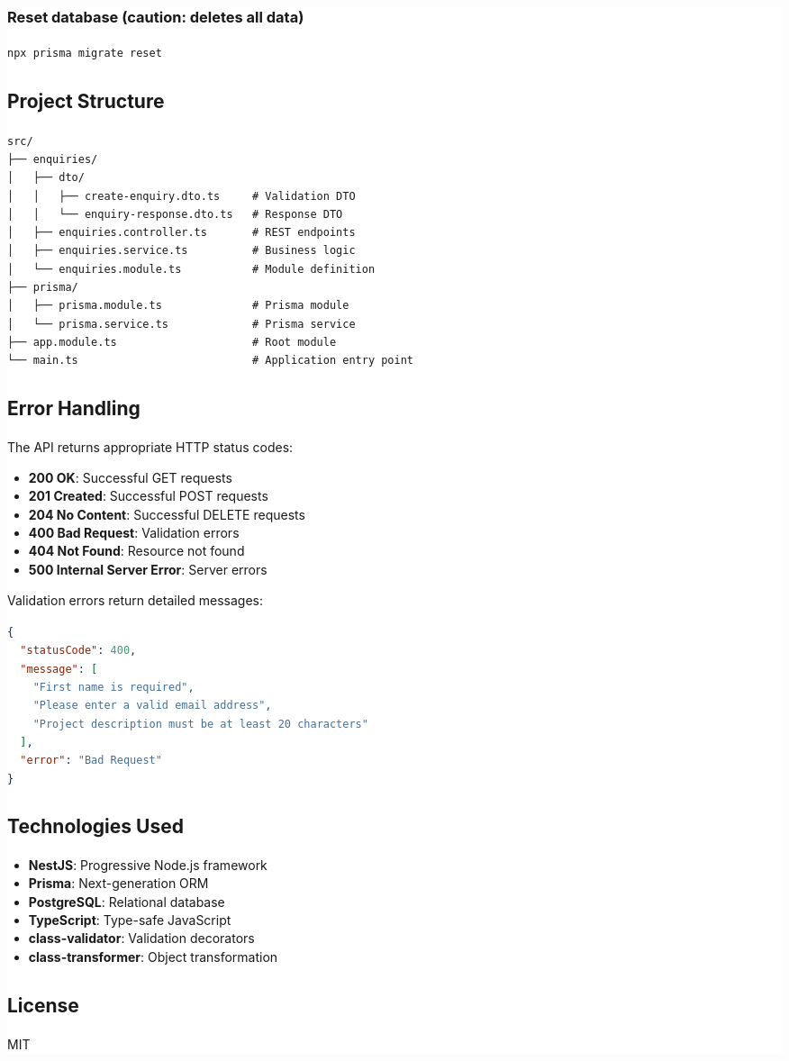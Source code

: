 ### Reset database (caution: deletes all data)
```bash
npx prisma migrate reset
```

## Project Structure

```
src/
├── enquiries/
│   ├── dto/
│   │   ├── create-enquiry.dto.ts     # Validation DTO
│   │   └── enquiry-response.dto.ts   # Response DTO
│   ├── enquiries.controller.ts       # REST endpoints
│   ├── enquiries.service.ts          # Business logic
│   └── enquiries.module.ts           # Module definition
├── prisma/
│   ├── prisma.module.ts              # Prisma module
│   └── prisma.service.ts             # Prisma service
├── app.module.ts                     # Root module
└── main.ts                           # Application entry point
```

## Error Handling

The API returns appropriate HTTP status codes:

- **200 OK**: Successful GET requests
- **201 Created**: Successful POST requests
- **204 No Content**: Successful DELETE requests
- **400 Bad Request**: Validation errors
- **404 Not Found**: Resource not found
- **500 Internal Server Error**: Server errors

Validation errors return detailed messages:
```json
{
  "statusCode": 400,
  "message": [
    "First name is required",
    "Please enter a valid email address",
    "Project description must be at least 20 characters"
  ],
  "error": "Bad Request"
}
```

## Technologies Used

- **NestJS**: Progressive Node.js framework
- **Prisma**: Next-generation ORM
- **PostgreSQL**: Relational database
- **TypeScript**: Type-safe JavaScript
- **class-validator**: Validation decorators
- **class-transformer**: Object transformation

## License

MIT

